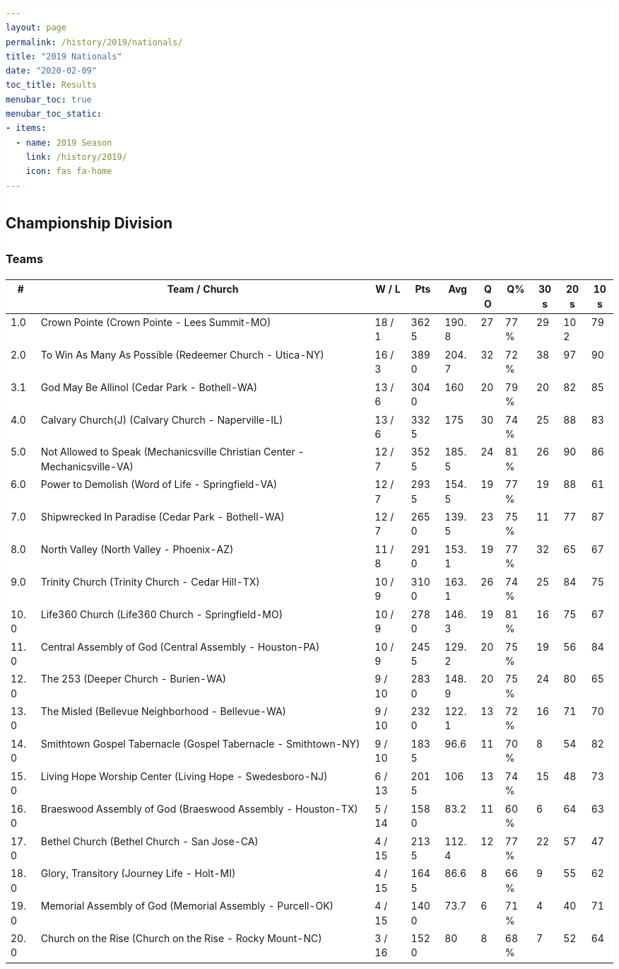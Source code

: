 ```yaml
---
layout: page
permalink: /history/2019/nationals/
title: "2019 Nationals"
date: "2020-02-09"
toc_title: Results
menubar_toc: true
menubar_toc_static:
- items:
  - name: 2019 Season
    link: /history/2019/
    icon: fas fa-home
---
```


## Championship Division

### Teams

| #    | Team / Church                                                              | W / L  | Pts  | Avg   | QO  | Q%  | 30s | 20s | 10s |
| ---- | -------------------------------------------------------------------------- | ------ | ---- | ----- | --- | --- | --- | --- | --- |
| 1.0  | Crown Pointe (Crown Pointe - Lees Summit-MO)                               | 18 / 1 | 3625 | 190.8 | 27  | 77% | 29  | 102 | 79  |
| 2.0  | To Win As Many As Possible (Redeemer Church - Utica-NY)                    | 16 / 3 | 3890 | 204.7 | 32  | 72% | 38  | 97  | 90  |
| 3.1  | God May Be Allinol (Cedar Park - Bothell-WA)                               | 13 / 6 | 3040 | 160   | 20  | 79% | 20  | 82  | 85  |
| 4.0  | Calvary Church(J) (Calvary Church - Naperville-IL)                         | 13 / 6 | 3325 | 175   | 30  | 74% | 25  | 88  | 83  |
| 5.0  | Not Allowed to Speak (Mechanicsville Christian Center - Mechanicsville-VA) | 12 / 7 | 3525 | 185.5 | 24  | 81% | 26  | 90  | 86  |
| 6.0  | Power to Demolish (Word of Life - Springfield-VA)                          | 12 / 7 | 2935 | 154.5 | 19  | 77% | 19  | 88  | 61  |
| 7.0  | Shipwrecked In Paradise (Cedar Park - Bothell-WA)                          | 12 / 7 | 2650 | 139.5 | 23  | 75% | 11  | 77  | 87  |
| 8.0  | North Valley  (North Valley - Phoenix-AZ)                                  | 11 / 8 | 2910 | 153.1 | 19  | 77% | 32  | 65  | 67  |
| 9.0  | Trinity Church (Trinity Church - Cedar Hill-TX)                            | 10 / 9 | 3100 | 163.1 | 26  | 74% | 25  | 84  | 75  |
| 10.0 | Life360 Church (Life360 Church - Springfield-MO)                           | 10 / 9 | 2780 | 146.3 | 19  | 81% | 16  | 75  | 67  |
| 11.0 | Central Assembly of God (Central Assembly - Houston-PA)                    | 10 / 9 | 2455 | 129.2 | 20  | 75% | 19  | 56  | 84  |
| 12.0 | The 253 (Deeper Church - Burien-WA)                                        | 9 / 10 | 2830 | 148.9 | 20  | 75% | 24  | 80  | 65  |
| 13.0 | The Misled (Bellevue Neighborhood - Bellevue-WA)                           | 9 / 10 | 2320 | 122.1 | 13  | 72% | 16  | 71  | 70  |
| 14.0 | Smithtown Gospel Tabernacle (Gospel Tabernacle - Smithtown-NY)             | 9 / 10 | 1835 | 96.6  | 11  | 70% | 8   | 54  | 82  |
| 15.0 | Living Hope Worship Center (Living Hope - Swedesboro-NJ)                   | 6 / 13 | 2015 | 106   | 13  | 74% | 15  | 48  | 73  |
| 16.0 | Braeswood Assembly of God (Braeswood Assembly - Houston-TX)                | 5 / 14 | 1580 | 83.2  | 11  | 60% | 6   | 64  | 63  |
| 17.0 | Bethel Church (Bethel Church - San Jose-CA)                                | 4 / 15 | 2135 | 112.4 | 12  | 77% | 22  | 57  | 47  |
| 18.0 | Glory, Transitory (Journey Life - Holt-MI)                                 | 4 / 15 | 1645 | 86.6  | 8   | 66% | 9   | 55  | 62  |
| 19.0 | Memorial Assembly of God (Memorial Assembly - Purcell-OK)                  | 4 / 15 | 1400 | 73.7  | 6   | 71% | 4   | 40  | 71  |
| 20.0 | Church on the Rise (Church on the Rise - Rocky Mount-NC)                   | 3 / 16 | 1520 | 80    | 8   | 68% | 7   | 52  | 64  |
